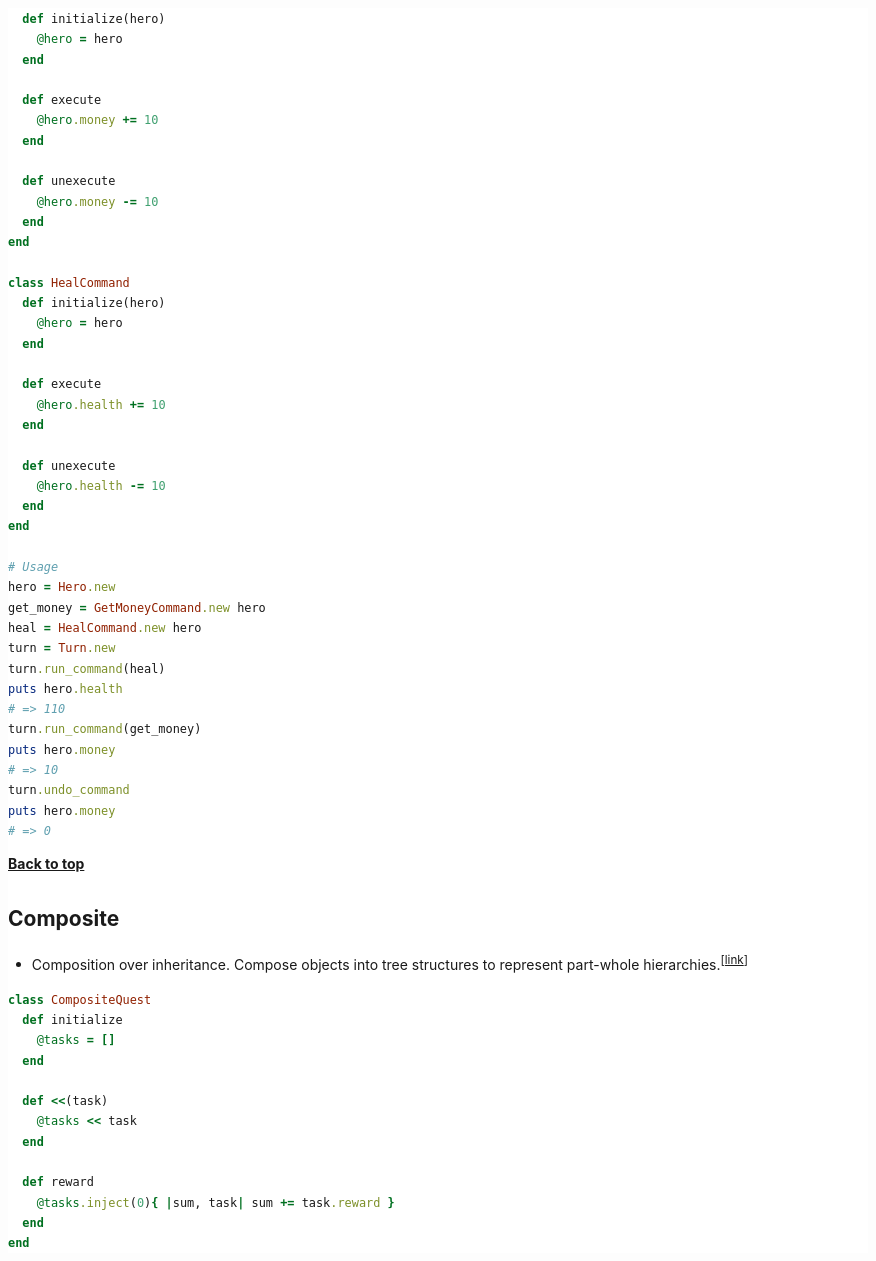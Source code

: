   ```ruby
    def initialize(hero)
      @hero = hero
    end

    def execute
      @hero.money += 10
    end

    def unexecute
      @hero.money -= 10
    end
  end

  class HealCommand
    def initialize(hero)
      @hero = hero
    end

    def execute
      @hero.health += 10
    end

    def unexecute
      @hero.health -= 10
    end
  end

  # Usage
  hero = Hero.new
  get_money = GetMoneyCommand.new hero
  heal = HealCommand.new hero
  turn = Turn.new
  turn.run_command(heal)
  puts hero.health
  # => 110
  turn.run_command(get_money)
  puts hero.money
  # => 10
  turn.undo_command
  puts hero.money
  # => 0
  ```

**[Back to top](#table-of-contents)**

## Composite
  - Composition over inheritance. Compose objects into tree structures to represent part-whole hierarchies.<sup>[[link](#composite)]</sup>

  ```ruby
  class CompositeQuest
    def initialize
      @tasks = []
    end

    def <<(task)
      @tasks << task
    end

    def reward
      @tasks.inject(0){ |sum, task| sum += task.reward }
    end
  end
  ```